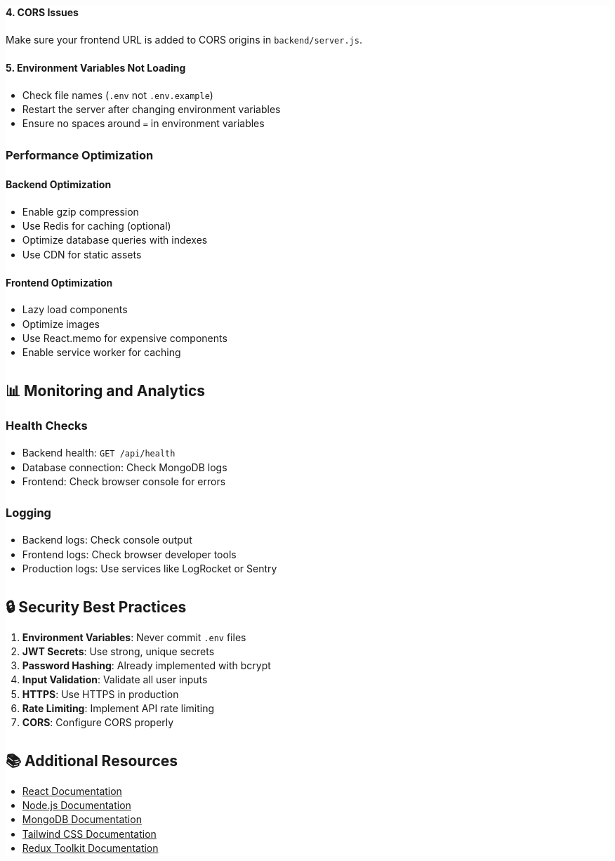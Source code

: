 #### 4. CORS Issues
Make sure your frontend URL is added to CORS origins in `backend/server.js`.

#### 5. Environment Variables Not Loading
- Check file names (`.env` not `.env.example`)
- Restart the server after changing environment variables
- Ensure no spaces around `=` in environment variables

### Performance Optimization

#### Backend Optimization
- Enable gzip compression
- Use Redis for caching (optional)
- Optimize database queries with indexes
- Use CDN for static assets

#### Frontend Optimization
- Lazy load components
- Optimize images
- Use React.memo for expensive components
- Enable service worker for caching

## 📊 Monitoring and Analytics

### Health Checks
- Backend health: `GET /api/health`
- Database connection: Check MongoDB logs
- Frontend: Check browser console for errors

### Logging
- Backend logs: Check console output
- Frontend logs: Check browser developer tools
- Production logs: Use services like LogRocket or Sentry

## 🔒 Security Best Practices

1. **Environment Variables**: Never commit `.env` files
2. **JWT Secrets**: Use strong, unique secrets
3. **Password Hashing**: Already implemented with bcrypt
4. **Input Validation**: Validate all user inputs
5. **HTTPS**: Use HTTPS in production
6. **Rate Limiting**: Implement API rate limiting
7. **CORS**: Configure CORS properly

## 📚 Additional Resources

- [React Documentation](https://reactjs.org/docs)
- [Node.js Documentation](https://nodejs.org/docs)
- [MongoDB Documentation](https://docs.mongodb.com/)
- [Tailwind CSS Documentation](https://tailwindcss.com/docs)
- [Redux Toolkit Documentation](https://redux-toolkit.js.org/)
